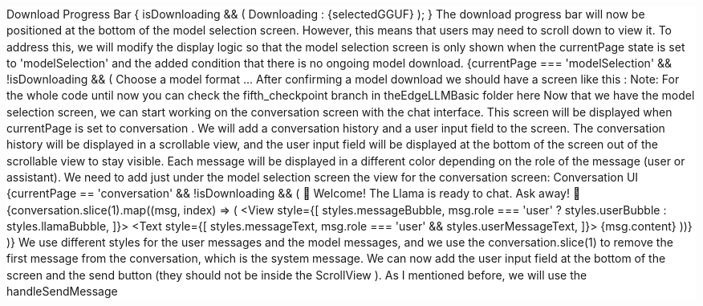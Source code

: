 Download Progress Bar
{
isDownloading && (
<View style={styles.card}>
<Text style={styles.subtitle}>Downloading : </Text>
<Text style={styles.subtitle2}>{selectedGGUF}</Text>
<ProgressBar progress={progress} />
</View>
);
}
The download progress bar will now be positioned at the bottom of the model selection screen. However, this means that users may need to scroll down to view it. To address this, we will modify the display logic so that the model selection screen is only shown when the currentPage
state is set to 'modelSelection' and the added condition that there is no ongoing model download.
{currentPage === 'modelSelection' && !isDownloading && (
<View style={styles.card}>
<Text style={styles.subtitle}>Choose a model format</Text>
...
After confirming a model download we should have a screen like this :
Note: For the whole code until now you can check the
fifth_checkpoint
branch in theEdgeLLMBasic
folder here
Now that we have the model selection screen, we can start working on the conversation screen with the chat interface. This screen will be displayed when currentPage
is set to conversation
. We will add a conversation history and a user input field to the screen. The conversation history will be displayed in a scrollable view, and the user input field will be displayed at the bottom of the screen out of the scrollable view to stay visible. Each message will be displayed in a different color depending on the role of the message (user or assistant).
We need to add just under the model selection screen the view for the conversation screen:
Conversation UI
{currentPage == 'conversation' && !isDownloading && (
<View style={styles.chatContainer}>
<Text style={styles.greetingText}>
🦙 Welcome! The Llama is ready to chat. Ask away! 🎉
</Text>
{conversation.slice(1).map((msg, index) => (
<View key={index} style={styles.messageWrapper}>
<View
style={[
styles.messageBubble,
msg.role === 'user'
? styles.userBubble
: styles.llamaBubble,
]}>
<Text
style={[
styles.messageText,
msg.role === 'user' && styles.userMessageText,
]}>
{msg.content}
</Text>
</View>
</View>
))}
</View>
)}
We use different styles for the user messages and the model messages, and we use the conversation.slice(1)
to remove the first message from the conversation, which is the system message.
We can now add the user input field at the bottom of the screen and the send button (they should not be inside the ScrollView
). As I mentioned before, we will use the handleSendMessage